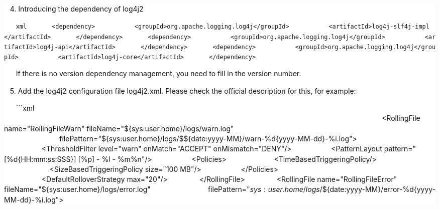    4. Introducing the dependency of log4j2

      ```xml
      <dependency>
          <groupId>org.apache.logging.log4j</groupId>
          <artifactId>log4j-slf4j-impl</artifactId>
      </dependency>
      <dependency>
          <groupId>org.apache.logging.log4j</groupId>
          <artifactId>log4j-api</artifactId>
      </dependency>
      <dependency>
          <groupId>org.apache.logging.log4j</groupId>
          <artifactId>log4j-core</artifactId>
      </dependency>
      ```

      If there is no version dependency management, you need to fill in the version number.

   5. Add the log4j2 configuration file log4j2.xml. Please check the official description for this, for example:

      ```xml
       <?xml version="1.0" encoding="UTF-8"?>
       
       
       
       <configuration status="WARN" monitorInterval="30">
           
           <appenders>
           
               <console name="Console" target="SYSTEM_OUT">
               
                   <PatternLayout pattern="[%d{HH:mm:ss:SSS}] [%p] - %l - %m%n"/>
               </console>
               
               <File name="log" fileName="log/test.log" append="false">
                  <PatternLayout pattern="%d{HH:mm:ss.SSS} %-5level %class{36} %L %M - %msg%xEx%n"/>
               </File>
               
                   <ThresholdFilter level="info" onMatch="ACCEPT" onMismatch="DENY"/>
                   <PatternLayout pattern="[%d{HH:mm:ss:SSS}] [%p] - %l - %m%n"/>
                   <Policies>
                       <TimeBasedTriggeringPolicy/>
                       <SizeBasedTriggeringPolicy size="100 MB"/>
                   </Policies>
               </RollingFile>
               <RollingFile name="RollingFileWarn" fileName="${sys:user.home}/logs/warn.log"
                            filePattern="${sys:user.home}/logs/$${date:yyyy-MM}/warn-%d{yyyy-MM-dd}-%i.log">
                   <ThresholdFilter level="warn" onMatch="ACCEPT" onMismatch="DENY"/>
                   <PatternLayout pattern="[%d{HH:mm:ss:SSS}] [%p] - %l - %m%n"/>
                   <Policies>
                       <TimeBasedTriggeringPolicy/>
                       <SizeBasedTriggeringPolicy size="100 MB"/>
                   </Policies>
                   
                   <DefaultRolloverStrategy max="20"/>
               </RollingFile>
               <RollingFile name="RollingFileError" fileName="${sys:user.home}/logs/error.log"
                            filePattern="${sys:user.home}/logs/$${date:yyyy-MM}/error-%d{yyyy-MM-dd}-%i.log">
                   <ThresholdFilter level="error" onMatch="ACCEPT" onMismatch="DENY"/>
                   <PatternLayout pattern="[%d{HH:mm:ss:SSS}] [%p] - %l - %m%n"/>
                   <Policies>
                       <TimeBasedTriggeringPolicy/>
                       <SizeBasedTriggeringPolicy size="100 MB"/>
                   </Policies>
               </RollingFile>
           </appenders>
           